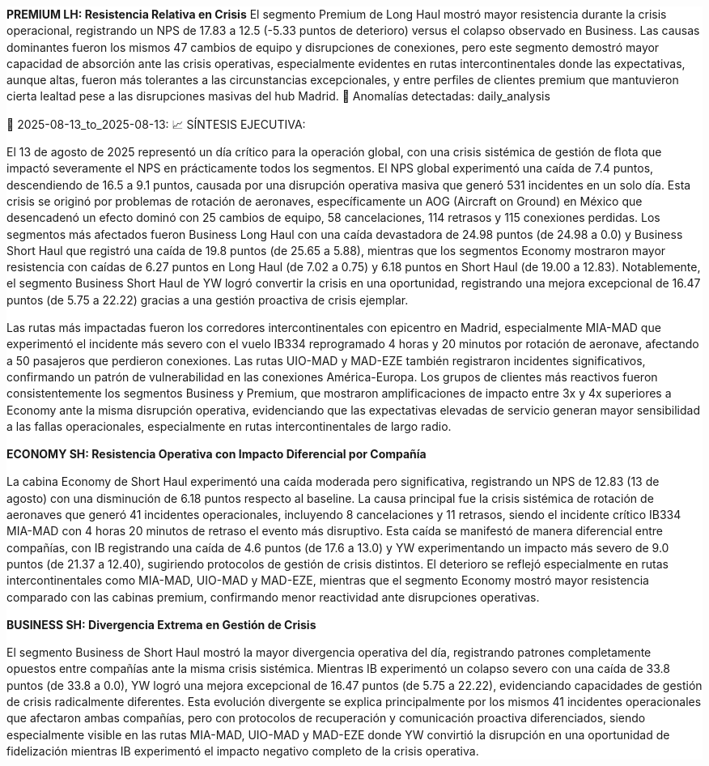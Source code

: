 **PREMIUM LH: Resistencia Relativa en Crisis**
El segmento Premium de Long Haul mostró mayor resistencia durante la crisis operacional, registrando un NPS de 17.83 a 12.5 (-5.33 puntos de deterioro) versus el colapso observado en Business. Las causas dominantes fueron los mismos 47 cambios de equipo y disrupciones de conexiones, pero este segmento demostró mayor capacidad de absorción ante las crisis operativas, especialmente evidentes en rutas intercontinentales donde las expectativas, aunque altas, fueron más tolerantes a las circunstancias excepcionales, y entre perfiles de clientes premium que mantuvieron cierta lealtad pese a las disrupciones masivas del hub Madrid.
🚨 Anomalías detectadas: daily_analysis

📅 2025-08-13_to_2025-08-13:
📈 SÍNTESIS EJECUTIVA:

El 13 de agosto de 2025 representó un día crítico para la operación global, con una crisis sistémica de gestión de flota que impactó severamente el NPS en prácticamente todos los segmentos. El NPS global experimentó una caída de 7.4 puntos, descendiendo de 16.5 a 9.1 puntos, causada por una disrupción operativa masiva que generó 531 incidentes en un solo día. Esta crisis se originó por problemas de rotación de aeronaves, específicamente un AOG (Aircraft on Ground) en México que desencadenó un efecto dominó con 25 cambios de equipo, 58 cancelaciones, 114 retrasos y 115 conexiones perdidas. Los segmentos más afectados fueron Business Long Haul con una caída devastadora de 24.98 puntos (de 24.98 a 0.0) y Business Short Haul que registró una caída de 19.8 puntos (de 25.65 a 5.88), mientras que los segmentos Economy mostraron mayor resistencia con caídas de 6.27 puntos en Long Haul (de 7.02 a 0.75) y 6.18 puntos en Short Haul (de 19.00 a 12.83). Notablemente, el segmento Business Short Haul de YW logró convertir la crisis en una oportunidad, registrando una mejora excepcional de 16.47 puntos (de 5.75 a 22.22) gracias a una gestión proactiva de crisis ejemplar.

Las rutas más impactadas fueron los corredores intercontinentales con epicentro en Madrid, especialmente MIA-MAD que experimentó el incidente más severo con el vuelo IB334 reprogramado 4 horas y 20 minutos por rotación de aeronave, afectando a 50 pasajeros que perdieron conexiones. Las rutas UIO-MAD y MAD-EZE también registraron incidentes significativos, confirmando un patrón de vulnerabilidad en las conexiones América-Europa. Los grupos de clientes más reactivos fueron consistentemente los segmentos Business y Premium, que mostraron amplificaciones de impacto entre 3x y 4x superiores a Economy ante la misma disrupción operativa, evidenciando que las expectativas elevadas de servicio generan mayor sensibilidad a las fallas operacionales, especialmente en rutas intercontinentales de largo radio.

**ECONOMY SH: Resistencia Operativa con Impacto Diferencial por Compañía**

La cabina Economy de Short Haul experimentó una caída moderada pero significativa, registrando un NPS de 12.83 (13 de agosto) con una disminución de 6.18 puntos respecto al baseline. La causa principal fue la crisis sistémica de rotación de aeronaves que generó 41 incidentes operacionales, incluyendo 8 cancelaciones y 11 retrasos, siendo el incidente crítico IB334 MIA-MAD con 4 horas 20 minutos de retraso el evento más disruptivo. Esta caída se manifestó de manera diferencial entre compañías, con IB registrando una caída de 4.6 puntos (de 17.6 a 13.0) y YW experimentando un impacto más severo de 9.0 puntos (de 21.37 a 12.40), sugiriendo protocolos de gestión de crisis distintos. El deterioro se reflejó especialmente en rutas intercontinentales como MIA-MAD, UIO-MAD y MAD-EZE, mientras que el segmento Economy mostró mayor resistencia comparado con las cabinas premium, confirmando menor reactividad ante disrupciones operativas.

**BUSINESS SH: Divergencia Extrema en Gestión de Crisis**

El segmento Business de Short Haul mostró la mayor divergencia operativa del día, registrando patrones completamente opuestos entre compañías ante la misma crisis sistémica. Mientras IB experimentó un colapso severo con una caída de 33.8 puntos (de 33.8 a 0.0), YW logró una mejora excepcional de 16.47 puntos (de 5.75 a 22.22), evidenciando capacidades de gestión de crisis radicalmente diferentes. Esta evolución divergente se explica principalmente por los mismos 41 incidentes operacionales que afectaron ambas compañías, pero con protocolos de recuperación y comunicación proactiva diferenciados, siendo especialmente visible en las rutas MIA-MAD, UIO-MAD y MAD-EZE donde YW convirtió la disrupción en una oportunidad de fidelización mientras IB experimentó el impacto negativo completo de la crisis operativa.
